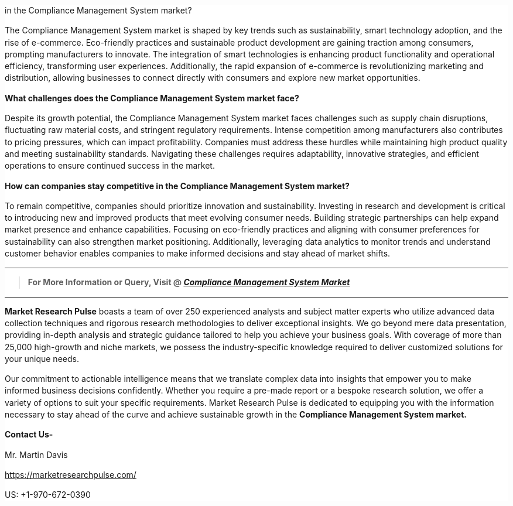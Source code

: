 in the Compliance Management System market?</strong></p><p>The Compliance Management System market is shaped by key trends such as sustainability, smart technology adoption, and the rise of e-commerce. Eco-friendly practices and sustainable product development are gaining traction among consumers, prompting manufacturers to innovate. The integration of smart technologies is enhancing product functionality and operational efficiency, transforming user experiences. Additionally, the rapid expansion of e-commerce is revolutionizing marketing and distribution, allowing businesses to connect directly with consumers and explore new market opportunities.</p><p><strong>What challenges does the Compliance Management System market face?</strong></p><p>Despite its growth potential, the Compliance Management System market faces challenges such as supply chain disruptions, fluctuating raw material costs, and stringent regulatory requirements. Intense competition among manufacturers also contributes to pricing pressures, which can impact profitability. Companies must address these hurdles while maintaining high product quality and meeting sustainability standards. Navigating these challenges requires adaptability, innovative strategies, and efficient operations to ensure continued success in the market.</p><p><strong>How can companies stay competitive in the Compliance Management System market?</strong></p><p>To remain competitive, companies should prioritize innovation and sustainability. Investing in research and development is critical to introducing new and improved products that meet evolving consumer needs. Building strategic partnerships can help expand market presence and enhance capabilities. Focusing on eco-friendly practices and aligning with consumer preferences for sustainability can also strengthen market positioning. Additionally, leveraging data analytics to monitor trends and understand customer behavior enables companies to make informed decisions and stay ahead of market shifts.</p><hr /><blockquote><p><strong>For More Information or Query, Visit @&nbsp;<em><a href="https://marketresearchpulse.com/report/120162/compliance-management-system-market?utm_source=Linkedin&utm_medium=0112">Compliance Management System Market</a></em></strong></p></blockquote><hr /><p><strong>Market Research Pulse</strong> boasts a team of over 250 experienced analysts and subject matter experts who utilize advanced data collection techniques and rigorous research methodologies to deliver exceptional insights. We go beyond mere data presentation, providing in-depth analysis and strategic guidance tailored to help you achieve your business goals. With coverage of more than 25,000 high-growth and niche markets, we possess the industry-specific knowledge required to deliver customized solutions for your unique needs.</p><p>Our commitment to actionable intelligence means that we translate complex data into insights that empower you to make informed business decisions confidently. Whether you require a pre-made report or a bespoke research solution, we offer a variety of options to suit your specific requirements. Market Research Pulse is dedicated to equipping you with the information necessary to stay ahead of the curve and achieve sustainable growth in the <strong>Compliance Management System market.</strong></p><p><strong>Contact Us-</strong></p><p>Mr. Martin Davis</p><p>https://marketresearchpulse.com/</p><p>US: +1-970-672-0390</p>